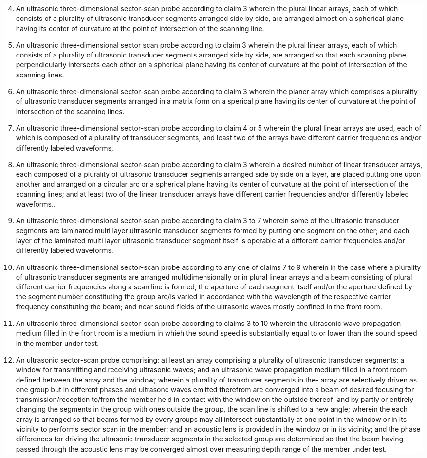   
4. An ultrasonic three-dimensional sector-scan probe according to claim 3 wherein the plural linear arrays, each of which consists of a plurality of ultrasonic transducer segments arranged side by side, are arranged almost on a spherical plane having its center of curvature at the point of intersection of the scanning line.

  
5. An ultrasonic three-dimensional sector scan probe according to claim 3 wherein the plural linear arrays, each of which consists of a plurality of ultrasonic transducer segments arranged side by side, are arranged so that each scanning plane perpendicularly intersects each other on a spherical plane having its center of curvature at the point of intersection of the scanning lines.

  
6. An ultrasonic three-dimensional sector-scan probe according to claim 3 wherein the planer array which comprises a plurality of ultrasonic transducer segments arranged in a matrix form on a sperical plane having its center of curvature at the point of intersection of the scanning lines.

  
7. An ultrasonic three-dimensional sector-scan probe according to claim 4 or 5 wherein the plural linear arrays are used, each of which is composed of a plurality of transducer segments, and least two of the arrays have different carrier frequencies and/or differently labeled waveforms,

  
8. An ultrasonic three-dimensional sector-scan probe according to claim 3 wherein a desired number of linear transducer arrays, each composed of a plurality of ultrasonic transducer segments arranged side by side on a layer, are placed putting one upon another and arranged on a circular arc or a spherical plane having its center of curvature at the point of intersection of the scanning lines; and at least two of the linear transducer arrays have different carrier frequencies and/or differently labeled waveforms..

  
9. An ultrasonic three-dimensional sector-scan probe according to claim 3 to 7 wherein some of the ultrasonic transducer segments are laminated multi layer ultrasonic transducer segments formed by putting one segment on the other; and each layer of the laminated multi layer ultrasonic transducer segment itself is operable at a different carrier frequencies and/or differently labeled waveforms.

  
10. An ultrasonic three-dimensional sector-scan probe according to any one of claims 7 to 9 wherein in the case where a plurality of ultrasonic transducer segments are arranged multidimensionally or in plural linear arrays and a beam consisting of plural different carrier frequencies along a scan line is formed, the aperture of each segment itself and/or the aperture defined by the segment number constituting the group are/is varied in accordance with the wavelength of the respective carrier frequency constituting the beam; and near sound fields of the ultrasonic waves mostly confined in the front room.

  
11. An ultrasonic three-dimensional sector-scan probe according to claims 3 to 10 wherein the ultrasonic wave propagation medium filled in the front room is a medium in whieh the sound speed is substantially equal to or lower than the sound speed in the member under test.

  
12. An ultrasonic sector-scan probe comprising:
at least an array comprising a plurality of ultrasonic transducer segments;
a window for transmitting and receiving ultrasonic waves;
and an ultrasonic wave propagation medium filled in a front room defined between the array and the window;
wherein a plurality of transducer segments in the- array are selectively driven as one group but in different phases and ultrasonc waves emitted therefrom are converged into a beam of desired focusing for transmission/reception to/from the member held in contact with the window on the outside thereof; and by partly or entirely changing the segments in the group with ones outside the group, the scan line is shifted to a new angle;
wherein the each array is arranged so that beams formed by every groups may all intersect substantially at one point in the window or in its vicinity to performs sector scan in the member; and an acoustic lens is provided in the window or in its vicinity; and the phase differences for driving the ultrasonic transducer segments in the selected group are determined so that the beam having passed through the acoustic lens may be converged almost over measuring depth range of the member under test.
